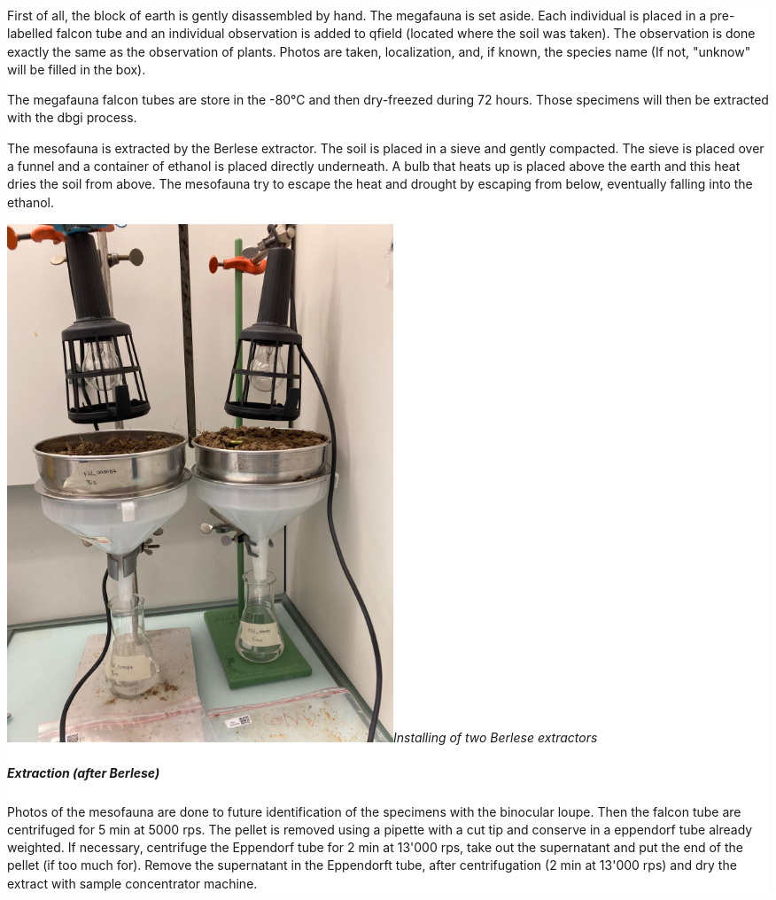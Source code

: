 First of all, the block of earth is gently disassembled by hand. The megafauna is set aside. Each individual is placed in a pre-labelled falcon tube and an individual observation is added to qfield (located where the soil was taken). The observation is done exactly the same as the observation of plants. Photos are taken, localization, and, if known, the species name (If not, "unknow" will be filled in the box).

The megafauna falcon tubes are store in the -80°C and then dry-freezed during 72 hours. Those specimens will then be extracted with the dbgi process.

The mesofauna is extracted by the Berlese extractor. The soil is placed in a sieve and gently compacted. The sieve is placed over a funnel and a container of ethanol is placed directly underneath. A bulb that heats up is placed above the earth and this heat dries the soil from above. The mesofauna try to escape the heat and drought by escaping from below, eventually falling into the ethanol.

![](/assets/images/2024-06-12-14-39-14.png)*Installing of two Berlese extractors* 


##### Extraction (after Berlese)
Photos of the mesofauna are done to future identification of the specimens with the binocular loupe. Then the falcon tube are centrifuged for 5 min at 5000 rps. The pellet is removed using a pipette with a cut tip and conserve in a eppendorf tube already weighted. If necessary, centrifuge the Eppendorf tube for 2 min at 13'000 rps, take out the supernatant and put the end of the pellet (if too much for). Remove the supernatant in the Eppendorft tube, after centrifugation (2 min at 13'000 rps) and dry the extract with sample concentrator machine. 

